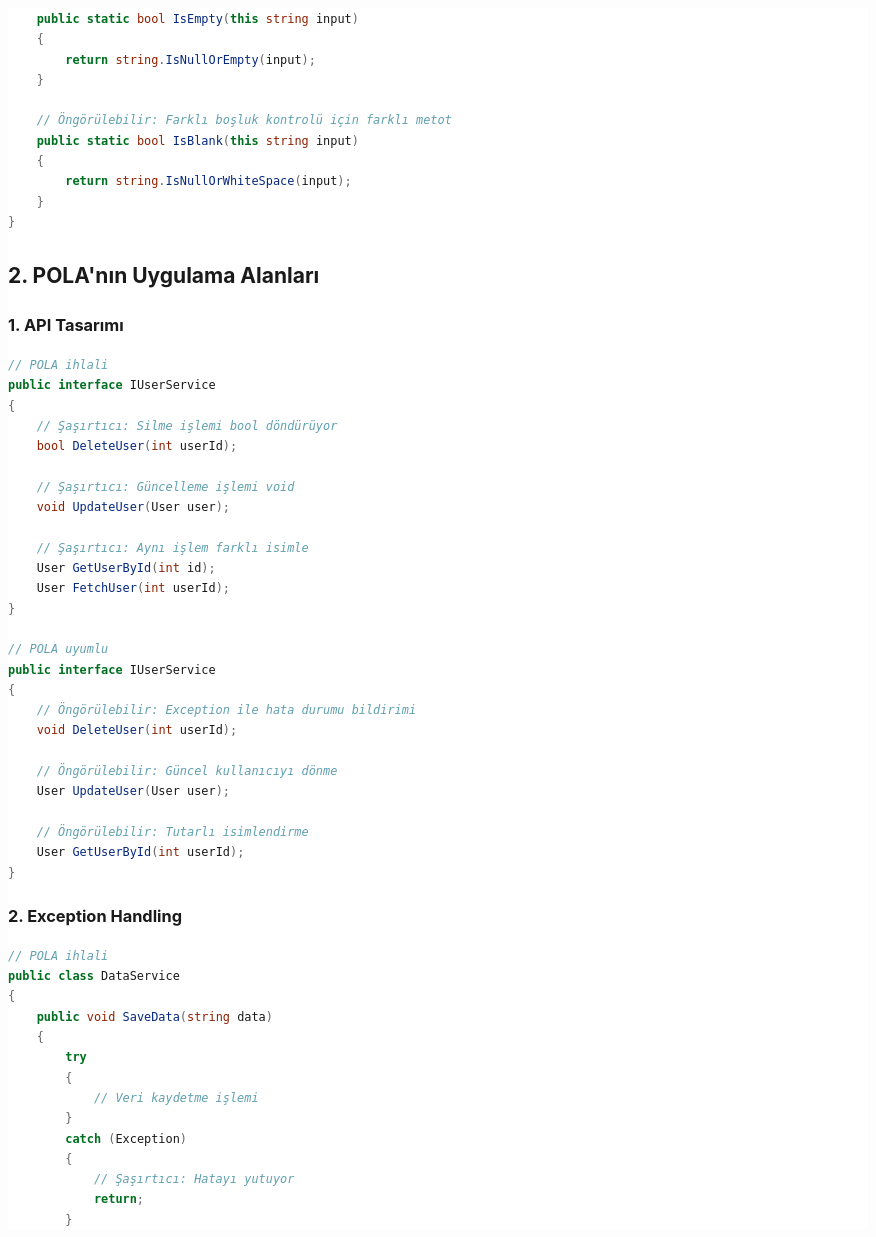 ```csharp
    public static bool IsEmpty(this string input)
    {
        return string.IsNullOrEmpty(input);
    }
    
    // Öngörülebilir: Farklı boşluk kontrolü için farklı metot
    public static bool IsBlank(this string input)
    {
        return string.IsNullOrWhiteSpace(input);
    }
}
```

## 2. POLA'nın Uygulama Alanları

### 1. API Tasarımı

```csharp
// POLA ihlali
public interface IUserService
{
    // Şaşırtıcı: Silme işlemi bool döndürüyor
    bool DeleteUser(int userId);
    
    // Şaşırtıcı: Güncelleme işlemi void
    void UpdateUser(User user);
    
    // Şaşırtıcı: Aynı işlem farklı isimle
    User GetUserById(int id);
    User FetchUser(int userId);
}

// POLA uyumlu
public interface IUserService
{
    // Öngörülebilir: Exception ile hata durumu bildirimi
    void DeleteUser(int userId);
    
    // Öngörülebilir: Güncel kullanıcıyı dönme
    User UpdateUser(User user);
    
    // Öngörülebilir: Tutarlı isimlendirme
    User GetUserById(int userId);
}
```

### 2. Exception Handling

```csharp
// POLA ihlali
public class DataService
{
    public void SaveData(string data)
    {
        try
        {
            // Veri kaydetme işlemi
        }
        catch (Exception)
        {
            // Şaşırtıcı: Hatayı yutuyor
            return;
        }
```
